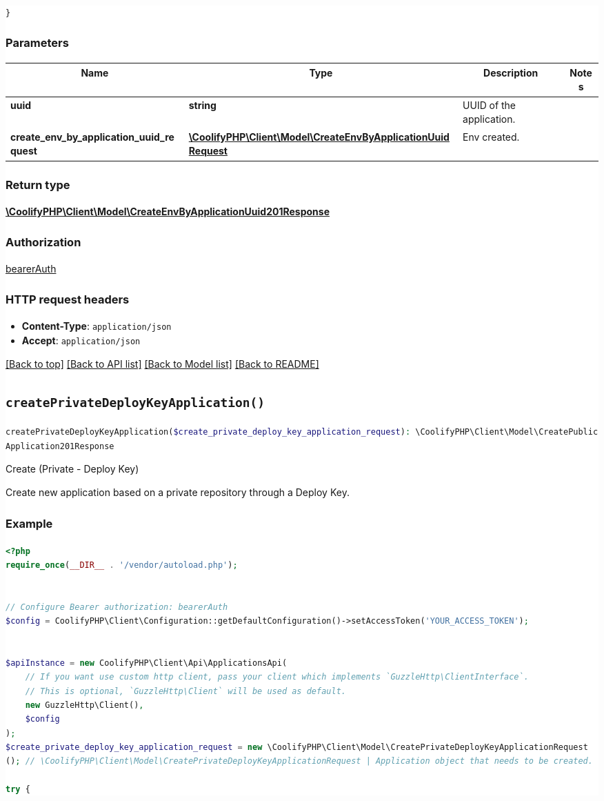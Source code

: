 ```php
}
```

### Parameters

| Name | Type | Description  | Notes |
| ------------- | ------------- | ------------- | ------------- |
| **uuid** | **string**| UUID of the application. | |
| **create_env_by_application_uuid_request** | [**\CoolifyPHP\Client\Model\CreateEnvByApplicationUuidRequest**](../Model/CreateEnvByApplicationUuidRequest.md)| Env created. | |

### Return type

[**\CoolifyPHP\Client\Model\CreateEnvByApplicationUuid201Response**](../Model/CreateEnvByApplicationUuid201Response.md)

### Authorization

[bearerAuth](../../README.md#bearerAuth)

### HTTP request headers

- **Content-Type**: `application/json`
- **Accept**: `application/json`

[[Back to top]](#) [[Back to API list]](../../README.md#endpoints)
[[Back to Model list]](../../README.md#models)
[[Back to README]](../../README.md)

## `createPrivateDeployKeyApplication()`

```php
createPrivateDeployKeyApplication($create_private_deploy_key_application_request): \CoolifyPHP\Client\Model\CreatePublicApplication201Response
```

Create (Private - Deploy Key)

Create new application based on a private repository through a Deploy Key.

### Example

```php
<?php
require_once(__DIR__ . '/vendor/autoload.php');


// Configure Bearer authorization: bearerAuth
$config = CoolifyPHP\Client\Configuration::getDefaultConfiguration()->setAccessToken('YOUR_ACCESS_TOKEN');


$apiInstance = new CoolifyPHP\Client\Api\ApplicationsApi(
    // If you want use custom http client, pass your client which implements `GuzzleHttp\ClientInterface`.
    // This is optional, `GuzzleHttp\Client` will be used as default.
    new GuzzleHttp\Client(),
    $config
);
$create_private_deploy_key_application_request = new \CoolifyPHP\Client\Model\CreatePrivateDeployKeyApplicationRequest(); // \CoolifyPHP\Client\Model\CreatePrivateDeployKeyApplicationRequest | Application object that needs to be created.

try {
```
